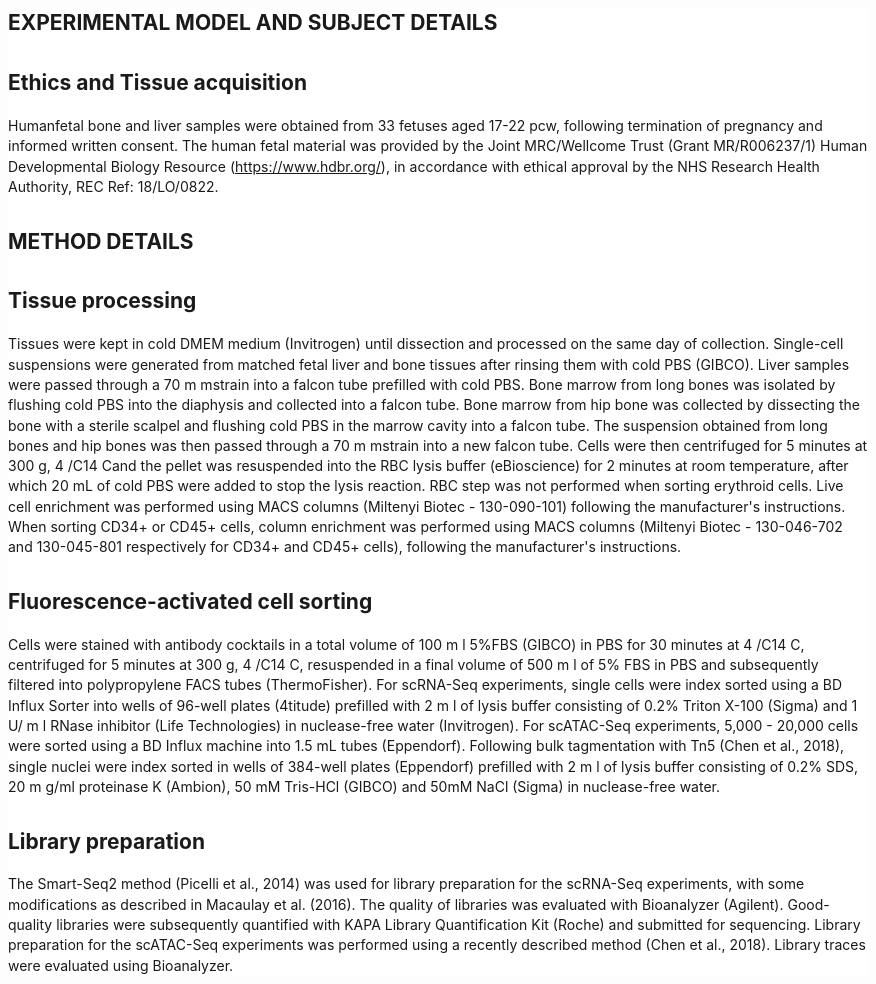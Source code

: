 ## EXPERIMENTAL MODEL AND SUBJECT DETAILS

## Ethics and Tissue acquisition

Humanfetal bone and liver samples were obtained from 33 fetuses aged 17-22 pcw, following termination of pregnancy and informed written consent. The human fetal material was provided by the Joint MRC/Wellcome Trust (Grant MR/R006237/1) Human Developmental Biology Resource (https://www.hdbr.org/), in accordance with ethical approval by the NHS Research Health Authority, REC Ref: 18/LO/0822.

## METHOD DETAILS

## Tissue processing

Tissues were kept in cold DMEM medium (Invitrogen) until dissection and processed on the same day of collection. Single-cell suspensions were generated from matched fetal liver and bone tissues after rinsing them with cold PBS (GIBCO). Liver samples were passed through a 70 m mstrain into a falcon tube prefilled with cold PBS. Bone marrow from long bones was isolated by flushing cold PBS into the diaphysis and collected into a falcon tube. Bone marrow from hip bone was collected by dissecting the bone with a sterile scalpel and flushing cold PBS in the marrow cavity into a falcon tube. The suspension obtained from long bones and hip bones was then passed through a 70 m mstrain into a new falcon tube. Cells were then centrifuged for 5 minutes at 300 g, 4 /C14 Cand the pellet was resuspended into the RBC lysis buffer (eBioscience) for 2 minutes at room temperature, after which 20 mL of cold PBS were added to stop the lysis reaction. RBC step was not performed when sorting erythroid cells. Live cell enrichment was performed using MACS columns (Miltenyi Biotec - 130-090-101) following the manufacturer's instructions. When sorting CD34+ or CD45+ cells, column enrichment was performed using MACS columns (Miltenyi Biotec - 130-046-702 and 130-045-801 respectively for CD34+ and CD45+ cells), following the manufacturer's instructions.

## Fluorescence-activated cell sorting

Cells were stained with antibody cocktails in a total volume of 100 m l 5%FBS (GIBCO) in PBS for 30 minutes at 4 /C14 C, centrifuged for 5 minutes at 300 g, 4 /C14 C, resuspended in a final volume of 500 m l of 5% FBS in PBS and subsequently filtered into polypropylene FACS tubes (ThermoFisher). For scRNA-Seq experiments, single cells were index sorted using a BD Influx Sorter into wells of 96-well plates (4titude) prefilled with 2 m l of lysis buffer consisting of 0.2% Triton X-100 (Sigma) and 1 U/ m l RNase inhibitor (Life Technologies) in nuclease-free water (Invitrogen). For scATAC-Seq experiments, 5,000 - 20,000 cells were sorted using a BD Influx machine into 1.5 mL tubes (Eppendorf). Following bulk tagmentation with Tn5 (Chen et al., 2018), single nuclei were index sorted in wells of 384-well plates (Eppendorf) prefilled with 2 m l of lysis buffer consisting of 0.2% SDS, 20 m g/ml proteinase K (Ambion), 50 mM Tris-HCl (GIBCO) and 50mM NaCl (Sigma) in nuclease-free water.

## Library preparation

The Smart-Seq2 method (Picelli et al., 2014) was used for library preparation for the scRNA-Seq experiments, with some modifications as described in Macaulay et al. (2016). The quality of libraries was evaluated with Bioanalyzer (Agilent). Good-quality libraries were subsequently quantified with KAPA Library Quantification Kit (Roche) and submitted for sequencing. Library preparation for the scATAC-Seq experiments was performed using a recently described method (Chen et al., 2018). Library traces were evaluated using Bioanalyzer.
